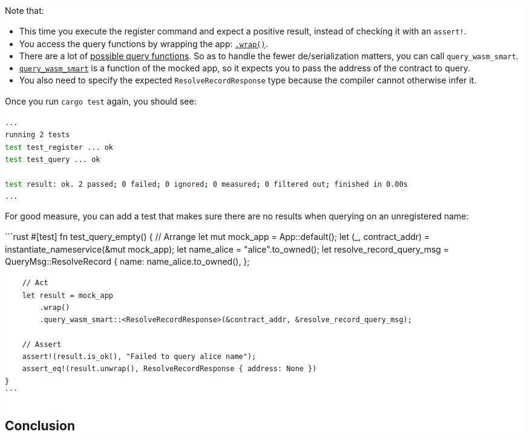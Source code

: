 Note that:

* This time you execute the register command and expect a positive result, instead of checking it with an `assert!`.
* You access the query functions by wrapping the app: [`.wrap()`](https://github.com/CosmWasm/cw-multi-test/blob/v2.1.1/src/app.rs#L433).
* There are a lot of [possible query functions](https://github.com/CosmWasm/cosmwasm/blob/v2.1.3/packages/std/src/traits.rs#L355). So as to handle the fewer de/serialization matters, you can call `query_wasm_smart`.
* [`query_wasm_smart`](https://github.com/CosmWasm/cosmwasm/blob/v2.1.3/packages/std/src/traits.rs#L521) is a function of the mocked app, so it expects you to pass the address of the contract to query.
* You also need to specify the expected `ResolveRecordResponse` type because the compiler cannot otherwise infer it.

Once you run `cargo test` again, you should see:

```sh
...
running 2 tests
test test_register ... ok
test test_query ... ok

test result: ok. 2 passed; 0 failed; 0 ignored; 0 measured; 0 filtered out; finished in 0.00s
...
```

For good measure, you can add a test that makes sure there are no results when querying on an unregistered name:

<CodeBlock title="tests/contract.rs">
    ```rust
    #[test]
    fn test_query_empty() {
        // Arrange
        let mut mock_app = App::default();
        let (_, contract_addr) = instantiate_nameservice(&mut mock_app);
        let name_alice = "alice".to_owned();
        let resolve_record_query_msg = QueryMsg::ResolveRecord {
            name: name_alice.to_owned(),
        };

        // Act
        let result = mock_app
            .wrap()
            .query_wasm_smart::<ResolveRecordResponse>(&contract_addr, &resolve_record_query_msg);

        // Assert
        assert!(result.is_ok(), "Failed to query alice name");
        assert_eq!(result.unwrap(), ResolveRecordResponse { address: None })
    }
    ```
</CodeBlock>

## Conclusion
